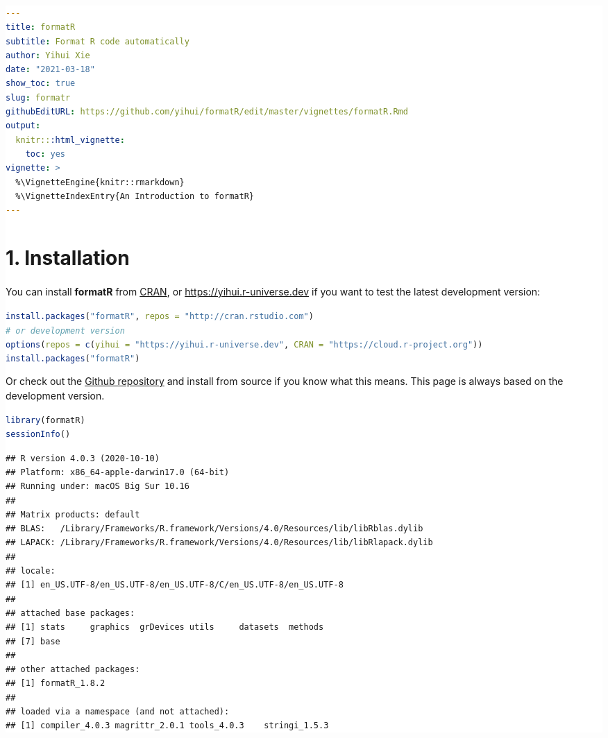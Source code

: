 ```yaml
---
title: formatR
subtitle: Format R code automatically
author: Yihui Xie
date: "2021-03-18"
show_toc: true
slug: formatr
githubEditURL: https://github.com/yihui/formatR/edit/master/vignettes/formatR.Rmd
output:
  knitr:::html_vignette:
    toc: yes
vignette: >
  %\VignetteEngine{knitr::rmarkdown}
  %\VignetteIndexEntry{An Introduction to formatR}
---
```






# 1. Installation

You can install **formatR** from
[CRAN](https://cran.r-project.org/package=formatR), or
<https://yihui.r-universe.dev> if you want to test the latest development
version:


```r
install.packages("formatR", repos = "http://cran.rstudio.com")
# or development version
options(repos = c(yihui = "https://yihui.r-universe.dev", CRAN = "https://cloud.r-project.org"))
install.packages("formatR")
```

Or check out the [Github repository](https://github.com/yihui/formatR) and
install from source if you know what this means. This page is always based on
the development version.


```r
library(formatR)
sessionInfo()
```

```
## R version 4.0.3 (2020-10-10)
## Platform: x86_64-apple-darwin17.0 (64-bit)
## Running under: macOS Big Sur 10.16
## 
## Matrix products: default
## BLAS:   /Library/Frameworks/R.framework/Versions/4.0/Resources/lib/libRblas.dylib
## LAPACK: /Library/Frameworks/R.framework/Versions/4.0/Resources/lib/libRlapack.dylib
## 
## locale:
## [1] en_US.UTF-8/en_US.UTF-8/en_US.UTF-8/C/en_US.UTF-8/en_US.UTF-8
## 
## attached base packages:
## [1] stats     graphics  grDevices utils     datasets  methods  
## [7] base     
## 
## other attached packages:
## [1] formatR_1.8.2
## 
## loaded via a namespace (and not attached):
## [1] compiler_4.0.3 magrittr_2.0.1 tools_4.0.3    stringi_1.5.3 
```